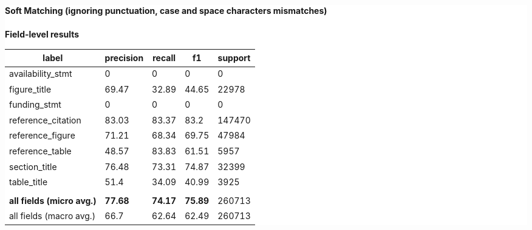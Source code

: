 
#### Soft Matching (ignoring punctuation, case and space characters mismatches)

**Field-level results**

| label            |  precision |   recall  |     f1     | support |
|---               |---         |---        |---         |---      |
| availability_stmt | 0 | 0 | 0 | 0 |
| figure_title | 69.47 | 32.89 | 44.65 | 22978 |
| funding_stmt | 0 | 0 | 0 | 0 |
| reference_citation | 83.03 | 83.37 | 83.2 | 147470 |
| reference_figure | 71.21 | 68.34 | 69.75 | 47984 |
| reference_table | 48.57 | 83.83 | 61.51 | 5957 |
| section_title | 76.48 | 73.31 | 74.87 | 32399 |
| table_title | 51.4 | 34.09 | 40.99 | 3925 |
|                  |            |           |            |         |
| **all fields (micro avg.)** | **77.68** | **74.17** | **75.89** | 260713 |
| all fields (macro avg.) | 66.7 | 62.64 | 62.49 | 260713 |

